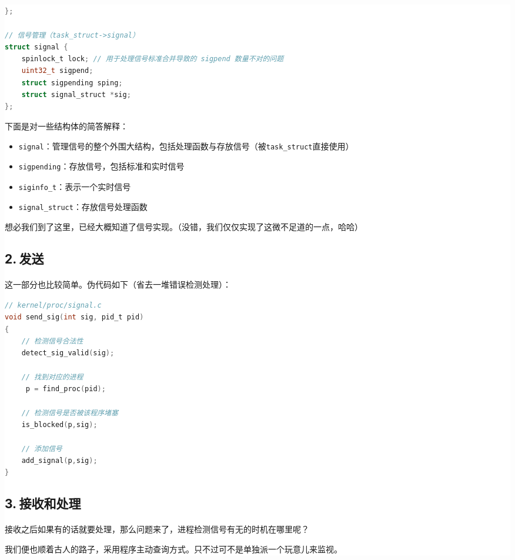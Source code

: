 ```c
};

// 信号管理（task_struct->signal）
struct signal {
	spinlock_t lock; // 用于处理信号标准合并导致的 sigpend 数量不对的问题
	uint32_t sigpend;
    struct sigpending sping;
	struct signal_struct *sig;
};
```

下面是对一些结构体的简答解释：

- `signal`：管理信号的整个外围大结构，包括处理函数与存放信号（被`task_struct`直接使用）

- `sigpending`：存放信号，包括标准和实时信号
- `siginfo_t`：表示一个实时信号
- `signal_struct`：存放信号处理函数

想必我们到了这里，已经大概知道了信号实现。（没错，我们仅仅实现了这微不足道的一点，哈哈）





## 2. 发送

这一部分也比较简单。伪代码如下（省去一堆错误检测处理）：

```c
// kernel/proc/signal.c
void send_sig(int sig, pid_t pid)
{
    // 检测信号合法性
    detect_sig_valid(sig);
    
    // 找到对应的进程
     p = find_proc(pid);
    
    // 检测信号是否被该程序堵塞
    is_blocked(p,sig);
    
    // 添加信号
    add_signal(p,sig);
}
```





## 3. 接收和处理

接收之后如果有的话就要处理，那么问题来了，进程检测信号有无的时机在哪里呢？

我们便也顺着古人的路子，采用程序主动查询方式。只不过可不是单独派一个玩意儿来监视。
